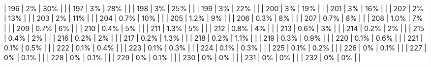 | 196 | 2% | 30% |  |
| 197 | 3% | 28% |  |
| 198 | 3% | 25% |  |
| 199 | 3% | 22% |  |
| 200 | 3% | 19% |  |
| 201 | 3% | 16% |  |
| 202 | 2% | 13% |  |
| 203 | 2% | 11% |  |
| 204 | 0.7% | 10% |  |
| 205 | 1.2% | 9% |  |
| 206 | 0.3% | 8% |  |
| 207 | 0.7% | 8% |  |
| 208 | 1.0% | 7% |  |
| 209 | 0.7% | 6% |  |
| 210 | 0.4% | 5% |  |
| 211 | 1.3% | 5% |  |
| 212 | 0.8% | 4% |  |
| 213 | 0.6% | 3% |  |
| 214 | 0.2% | 2% |  |
| 215 | 0.4% | 2% |  |
| 216 | 0.2% | 2% |  |
| 217 | 0.2% | 1.3% |  |
| 218 | 0.2% | 1.1% |  |
| 219 | 0.3% | 0.9% |  |
| 220 | 0.1% | 0.6% |  |
| 221 | 0.1% | 0.5% |  |
| 222 | 0.1% | 0.4% |  |
| 223 | 0.1% | 0.3% |  |
| 224 | 0.1% | 0.3% |  |
| 225 | 0.1% | 0.2% |  |
| 226 | 0% | 0.1% |  |
| 227 | 0% | 0.1% |  |
| 228 | 0% | 0.1% |  |
| 229 | 0% | 0.1% |  |
| 230 | 0% | 0% |  |
| 231 | 0% | 0% |  |
| 232 | 0% | 0% |  |